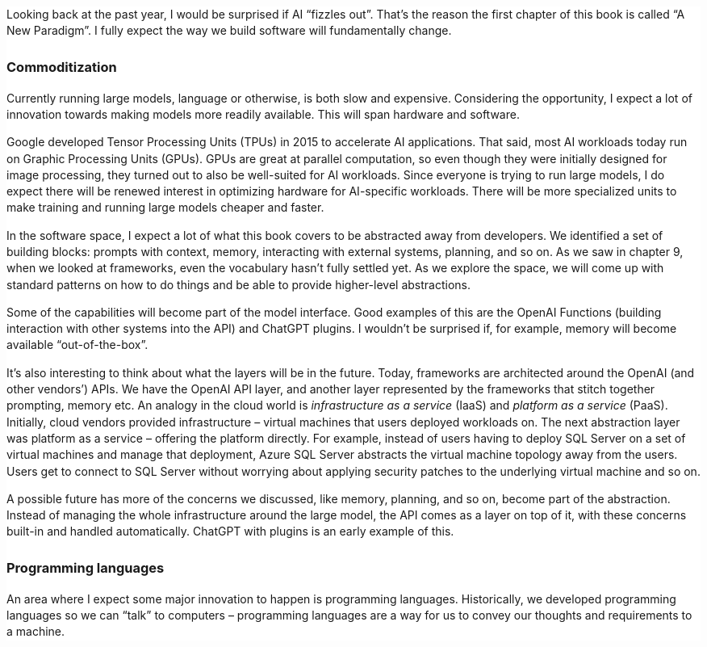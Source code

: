 Looking back at the past year, I would be surprised if AI “fizzles out”. That’s
the reason the first chapter of this book is called “A New Paradigm”. I fully
expect the way we build software will fundamentally change.

### Commoditization

Currently running large models, language or otherwise, is both slow and
expensive. Considering the opportunity, I expect a lot of innovation towards
making models more readily available. This will span hardware and software.

Google developed Tensor Processing Units (TPUs) in 2015 to accelerate AI
applications. That said, most AI workloads today run on Graphic Processing Units
(GPUs). GPUs are great at parallel computation, so even though they were
initially designed for image processing, they turned out to also be well-suited
for AI workloads. Since everyone is trying to run large models, I do expect
there will be renewed interest in optimizing hardware for AI-specific workloads.
There will be more specialized units to make training and running large models
cheaper and faster.

In the software space, I expect a lot of what this book covers to be abstracted
away from developers. We identified a set of building blocks: prompts with
context, memory, interacting with external systems, planning, and so on. As we
saw in chapter 9, when we looked at frameworks, even the vocabulary hasn’t fully
settled yet. As we explore the space, we will come up with standard patterns on
how to do things and be able to provide higher-level abstractions.

Some of the capabilities will become part of the model interface. Good examples
of this are the OpenAI Functions (building interaction with other systems into
the API) and ChatGPT plugins. I wouldn’t be surprised if, for example, memory
will become available “out-of-the-box”.

It’s also interesting to think about what the layers will be in the future.
Today, frameworks are architected around the OpenAI (and other vendors’) APIs.
We have the OpenAI API layer, and another layer represented by the frameworks
that stitch together prompting, memory etc. An analogy in the cloud world is
*infrastructure as a service* (IaaS) and *platform as a service* (PaaS).
Initially, cloud vendors provided infrastructure – virtual machines that users
deployed workloads on. The next abstraction layer was platform as a service –
offering the platform directly. For example, instead of users having to deploy
SQL Server on a set of virtual machines and manage that deployment, Azure SQL
Server abstracts the virtual machine topology away from the users. Users get to
connect to SQL Server without worrying about applying security patches to the
underlying virtual machine and so on.

A possible future has more of the concerns we discussed, like memory, planning,
and so on, become part of the abstraction. Instead of managing the whole
infrastructure around the large model, the API comes as a layer on top of it,
with these concerns built-in and handled automatically. ChatGPT with plugins is
an early example of this.

### Programming languages

An area where I expect some major innovation to happen is programming languages.
Historically, we developed programming languages so we can “talk” to computers –
programming languages are a way for us to convey our thoughts and requirements
to a machine.
